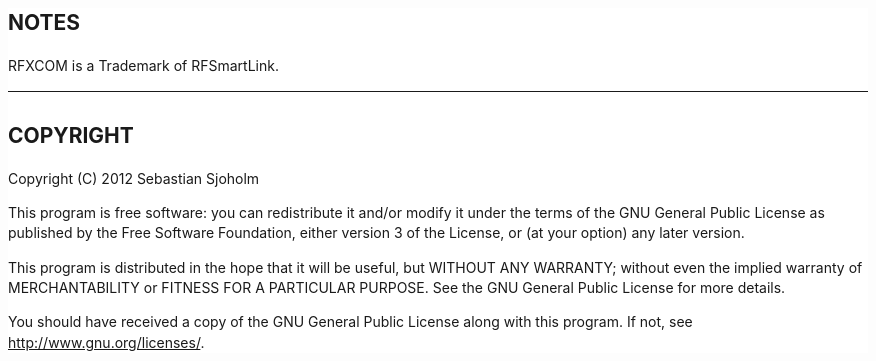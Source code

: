 ## NOTES ##

RFXCOM is a Trademark of RFSmartLink.


---

## COPYRIGHT ##

Copyright (C) 2012 Sebastian Sjoholm

This program is free software: you can redistribute it and/or modify
it under the terms of the GNU General Public License as published by
the Free Software Foundation, either version 3 of the License, or
(at your option) any later version.

This program is distributed in the hope that it will be useful,
but WITHOUT ANY WARRANTY; without even the implied warranty of
MERCHANTABILITY or FITNESS FOR A PARTICULAR PURPOSE.  See the
GNU General Public License for more details.

You should have received a copy of the GNU General Public License
along with this program.  If not, see <http://www.gnu.org/licenses/>.